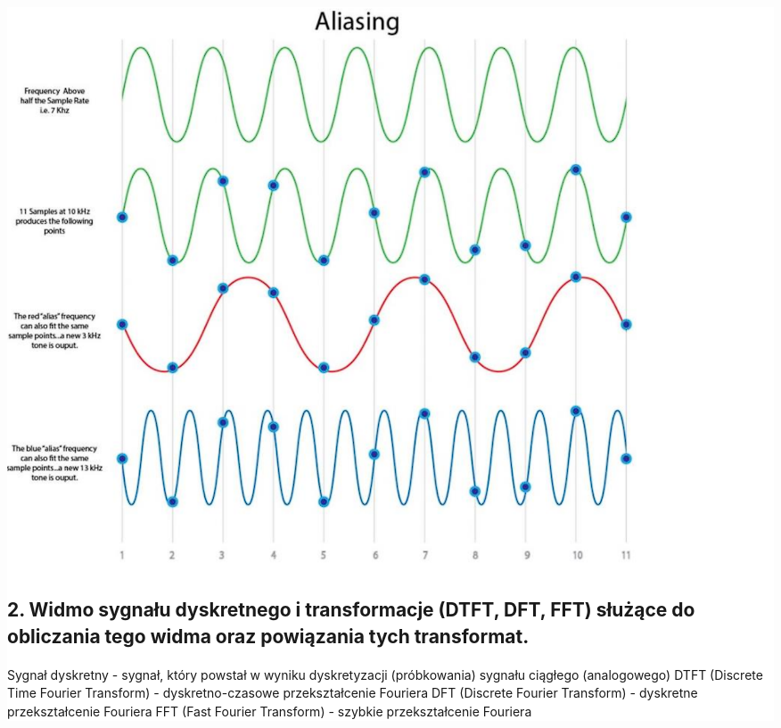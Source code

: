 ![obrazek](images/1.2.PNG)

## 2. Widmo sygnału dyskretnego i transformacje (DTFT, DFT, FFT) służące do obliczania tego widma oraz powiązania tych transformat.
Sygnał dyskretny - sygnał, który powstał w wyniku dyskretyzacji (próbkowania) sygnału ciągłego (analogowego)
DTFT (Discrete Time Fourier Transform) - dyskretno-czasowe przekształcenie Fouriera
DFT (Discrete Fourier Transform) - dyskretne przekształcenie Fouriera
FFT (Fast Fourier Transform) - szybkie przekształcenie Fouriera

